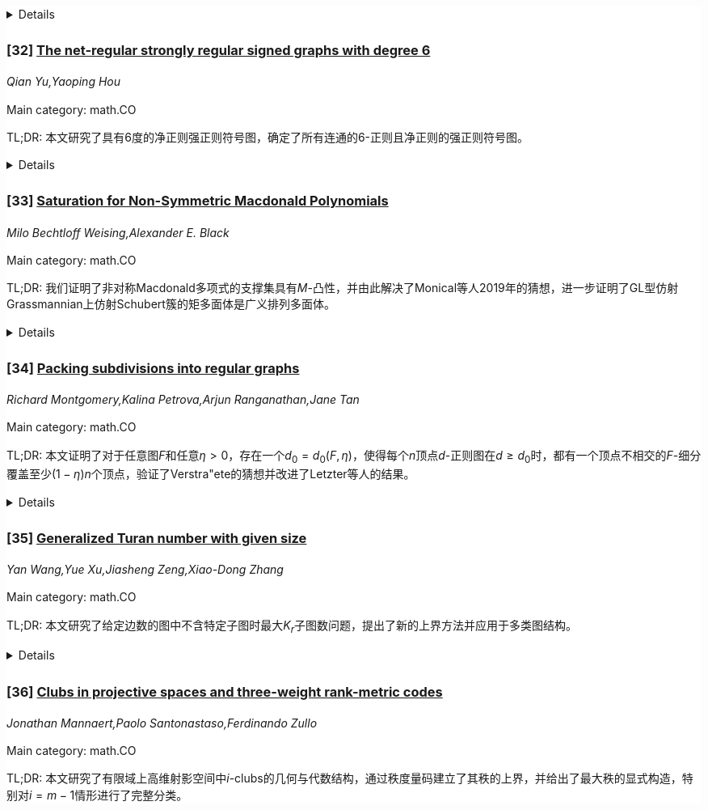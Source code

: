 
<details><summary>Details</summary></details>


### [32] [The net-regular strongly regular signed graphs with degree 6](https://arxiv.org/abs/2508.00302)
*Qian Yu,Yaoping Hou*

Main category: math.CO

TL;DR: 本文研究了具有6度的净正则强正则符号图，确定了所有连通的6-正则且净正则的强正则符号图。


<details><summary>Details</summary></details>


### [33] [Saturation for Non-Symmetric Macdonald Polynomials](https://arxiv.org/abs/2508.00336)
*Milo Bechtloff Weising,Alexander E. Black*

Main category: math.CO

TL;DR: 我们证明了非对称Macdonald多项式的支撑集具有$M$-凸性，并由此解决了Monical等人2019年的猜想，进一步证明了$\mathrm{GL}$型仿射Grassmannian上仿射Schubert簇的矩多面体是广义排列多面体。


<details><summary>Details</summary></details>


### [34] [Packing subdivisions into regular graphs](https://arxiv.org/abs/2508.00480)
*Richard Montgomery,Kalina Petrova,Arjun Ranganathan,Jane Tan*

Main category: math.CO

TL;DR: 本文证明了对于任意图$F$和任意$\eta>0$，存在一个$d_0=d_0(F,\eta)$，使得每个$n$顶点$d$-正则图在$d \geq d_0$时，都有一个顶点不相交的$F$-细分覆盖至少$(1-\eta)n$个顶点，验证了Verstra\"ete的猜想并改进了Letzter等人的结果。


<details><summary>Details</summary></details>


### [35] [Generalized Turan number with given size](https://arxiv.org/abs/2508.00483)
*Yan Wang,Yue Xu,Jiasheng Zeng,Xiao-Dong Zhang*

Main category: math.CO

TL;DR: 本文研究了给定边数的图中不含特定子图时最大$K_r$子图数问题，提出了新的上界方法并应用于多类图结构。


<details><summary>Details</summary></details>


### [36] [Clubs in projective spaces and three-weight rank-metric codes](https://arxiv.org/abs/2508.00502)
*Jonathan Mannaert,Paolo Santonastaso,Ferdinando Zullo*

Main category: math.CO

TL;DR: 本文研究了有限域上高维射影空间中$i$-clubs的几何与代数结构，通过秩度量码建立了其秩的上界，并给出了最大秩的显式构造，特别对$i=m-1$情形进行了完整分类。
